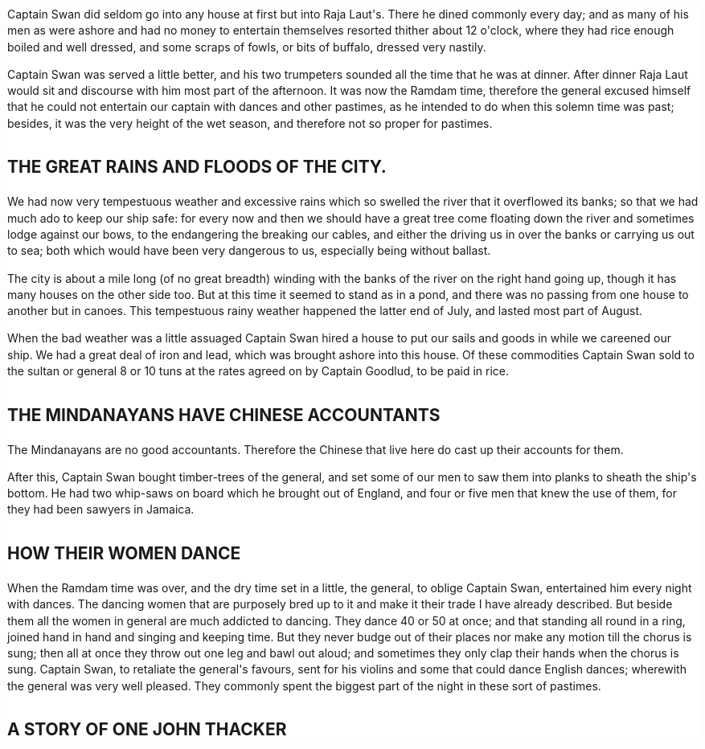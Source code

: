 Captain Swan did seldom go into any house at first but into Raja Laut's. There he dined commonly every day; and as many of his men as were ashore and had no money to entertain themselves resorted thither about 12 o'clock, where they had rice enough boiled and well dressed, and some scraps of fowls, or bits of buffalo, dressed very nastily. 

Captain Swan was served a little better, and his two trumpeters sounded all the time that he was at dinner. After dinner Raja Laut would sit and discourse with him most part of the afternoon. It was now the Ramdam time, therefore the general excused himself that he could not entertain our captain with dances and other pastimes, as he intended to do when this solemn time was past; besides, it was the very height of the wet season, and therefore not so proper for pastimes.


## THE GREAT RAINS AND FLOODS OF THE CITY.

We had now very tempestuous weather and excessive rains which so swelled the river that it overflowed its banks; so that we had much ado to keep our ship safe: for every now and then we should have a great tree come floating down the river and sometimes lodge against our bows, to the endangering the breaking our cables, and either the driving us in over the banks or carrying us out to sea; both which would have been very dangerous to us, especially being without ballast.

The city is about a mile long (of no great breadth) winding with the banks of the river on the right hand going up, though it has many houses on the other side too. But at this time it seemed to stand as in a pond, and there was no passing from one house to another but in canoes. This tempestuous rainy weather happened the latter end of July, and lasted most part of August.

When the bad weather was a little assuaged Captain Swan hired a house to put our sails and goods in while we careened our ship. We had a great deal of iron and lead, which was brought ashore into this house. Of these commodities Captain Swan sold to the sultan or general 8 or 10 tuns at the rates agreed on by Captain Goodlud, to be paid in rice.


## THE MINDANAYANS HAVE CHINESE ACCOUNTANTS

The Mindanayans are no good accountants. Therefore the Chinese that live here do cast up their accounts for them. 

After this, Captain Swan bought timber-trees of the general, and set some of our men to saw them into planks to sheath the ship's bottom. He had two whip-saws on board which he brought out of England, and four or five men that knew the use of them, for they had been sawyers in Jamaica.


## HOW THEIR WOMEN DANCE

When the Ramdam time was over, and the dry time set in a little, the general, to oblige Captain Swan, entertained him every night with dances. The dancing women that are purposely bred up to it and make it their trade I have already described. But beside them all the women in general are much addicted to dancing. They dance 40 or 50 at once; and that standing all round in a ring, joined hand in hand and singing and keeping time. But they never budge out of their places nor make any motion till the chorus is sung; then all at once they throw out one leg and bawl out aloud; and sometimes they only clap their hands when the chorus is sung. Captain Swan, to retaliate the general's favours, sent for his violins and some that could dance English dances; wherewith the general was very well pleased. They commonly spent the biggest part of the night in these sort of pastimes.


## A STORY OF ONE JOHN THACKER
